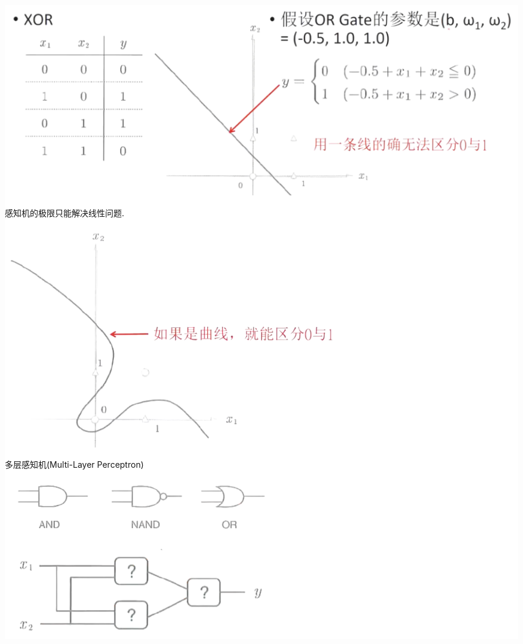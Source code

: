![alt text](4_3神经网络/XORGate.png)


感知机的极限只能解决线性问题.

![alt text](4_3神经网络/非线性.png)

多层感知机(Multi-Layer Perceptron)

![alt text](4_3神经网络/多层感知机.png)

